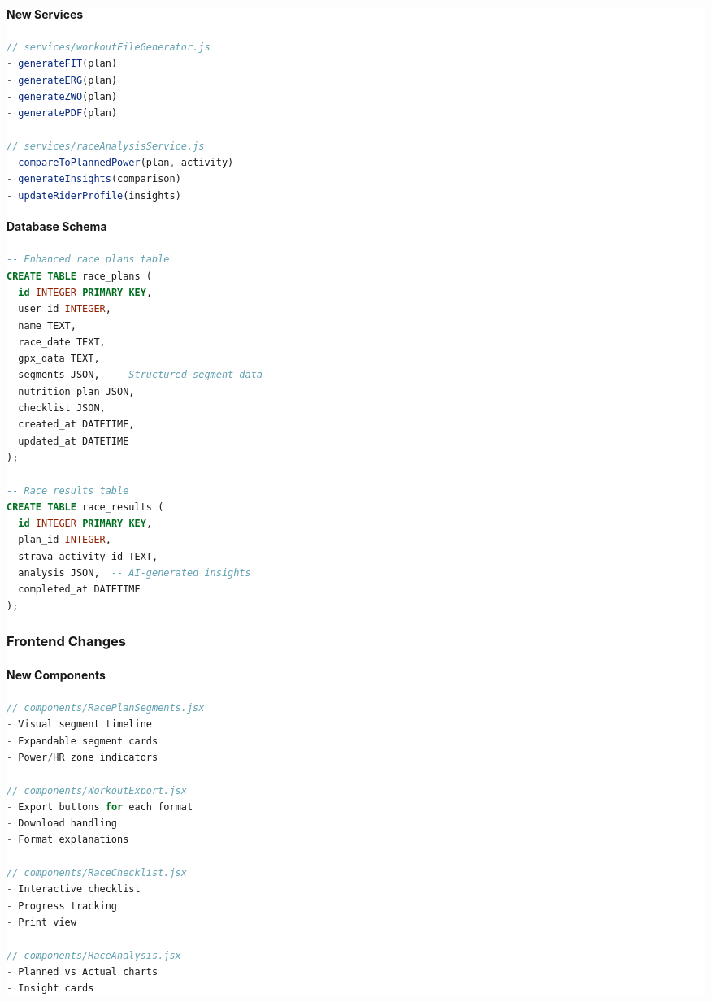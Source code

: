 #### New Services

```javascript
// services/workoutFileGenerator.js
- generateFIT(plan)
- generateERG(plan)
- generateZWO(plan)
- generatePDF(plan)

// services/raceAnalysisService.js
- compareToPlannedPower(plan, activity)
- generateInsights(comparison)
- updateRiderProfile(insights)
```

#### Database Schema

```sql
-- Enhanced race plans table
CREATE TABLE race_plans (
  id INTEGER PRIMARY KEY,
  user_id INTEGER,
  name TEXT,
  race_date TEXT,
  gpx_data TEXT,
  segments JSON,  -- Structured segment data
  nutrition_plan JSON,
  checklist JSON,
  created_at DATETIME,
  updated_at DATETIME
);

-- Race results table
CREATE TABLE race_results (
  id INTEGER PRIMARY KEY,
  plan_id INTEGER,
  strava_activity_id TEXT,
  analysis JSON,  -- AI-generated insights
  completed_at DATETIME
);
```

### Frontend Changes

#### New Components

```javascript
// components/RacePlanSegments.jsx
- Visual segment timeline
- Expandable segment cards
- Power/HR zone indicators

// components/WorkoutExport.jsx
- Export buttons for each format
- Download handling
- Format explanations

// components/RaceChecklist.jsx
- Interactive checklist
- Progress tracking
- Print view

// components/RaceAnalysis.jsx
- Planned vs Actual charts
- Insight cards
```